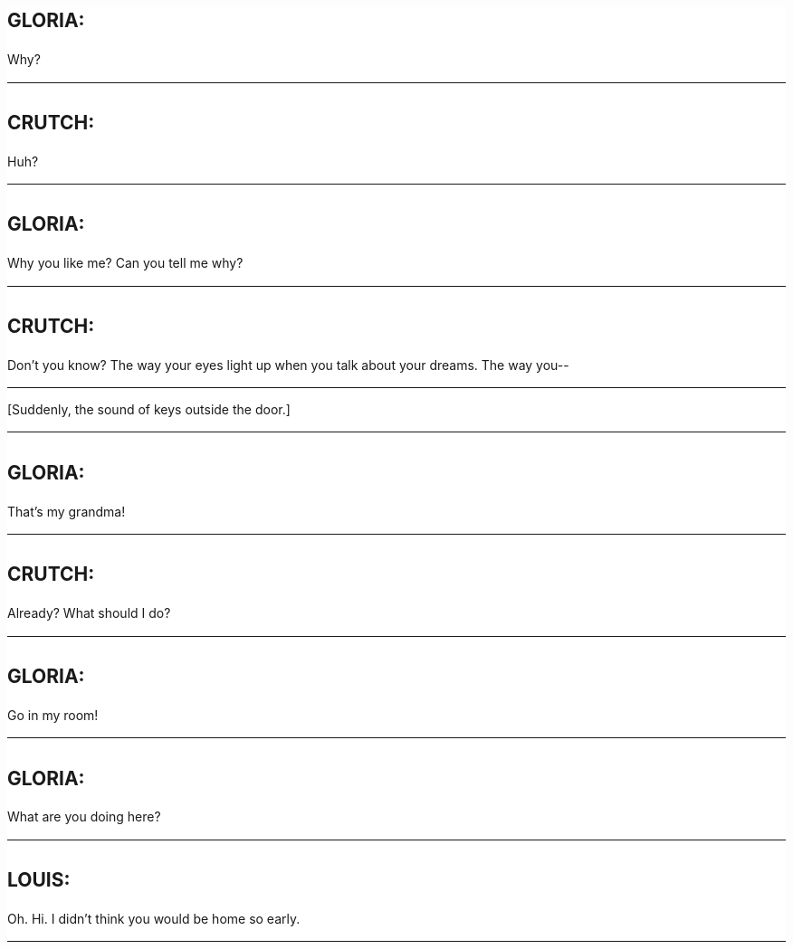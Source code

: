 
## GLORIA:
Why? 

---

## CRUTCH:
Huh? 

---

## GLORIA:
Why you like me? Can you tell me why? 

---

## CRUTCH: 
Don’t you know? The way your eyes light up when you talk about your dreams. The way you-- 

---

[Suddenly, the sound of keys outside  the door.] 

---

## GLORIA:
That’s my grandma! 

---

## CRUTCH:
Already? What should I do? 

---

## GLORIA:
Go in my room! 

---

## GLORIA:
What are you doing here? 

---

## LOUIS: 
Oh. Hi. I didn’t think you would be home so early. 

---

[//]: # (title settings—give the play a title and author name)
[//]: # (color settings—replace "character-_____" with a character name)
[//]: # (list of colors)
[//]: # (list of characters, in color)